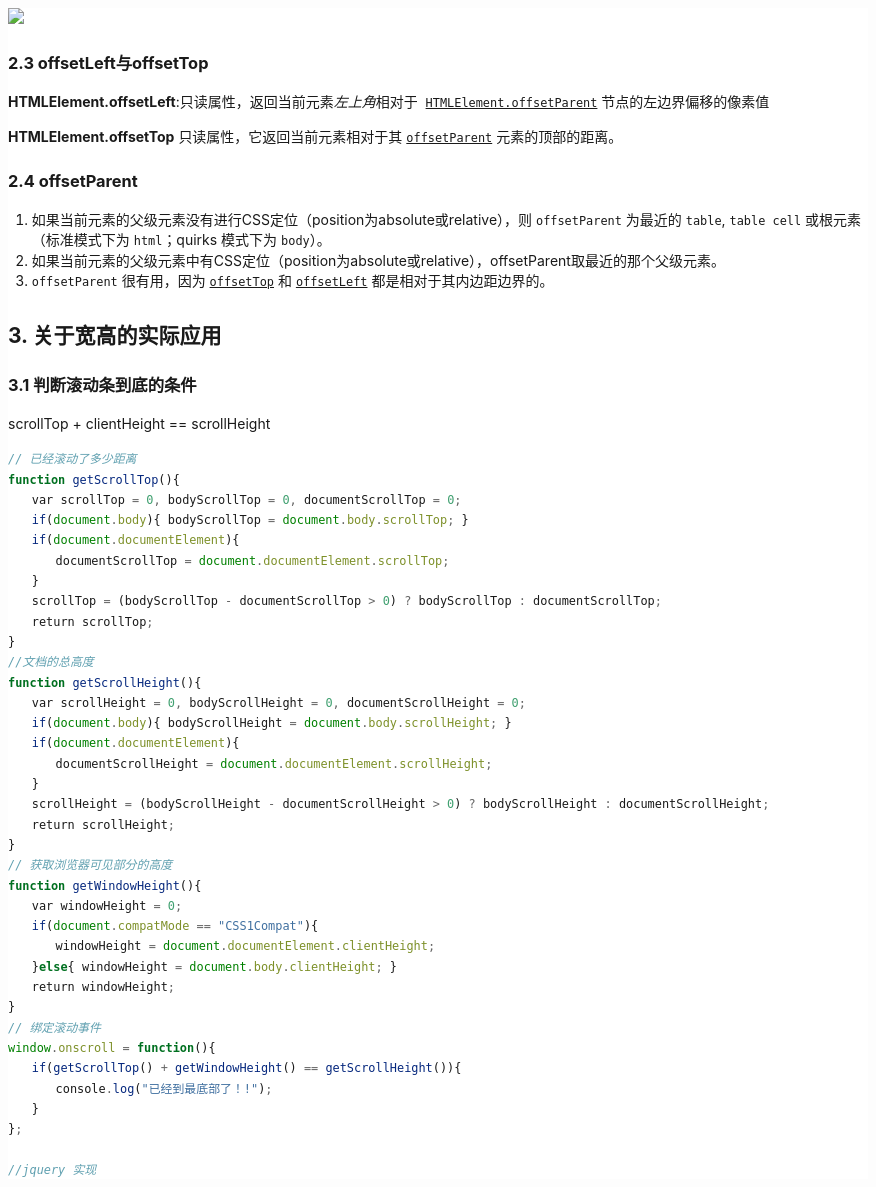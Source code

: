 ![](./img/001-height.jpg)

### 2.3 offsetLeft与offsetTop

**HTMLElement.offsetLeft**:只读属性，返回当前元素*左上角*相对于  [`HTMLElement.offsetParent`](https://developer.mozilla.org/zh-CN/docs/Web/API/HTMLElement/offsetParent) 节点的左边界偏移的像素值

**HTMLElement.offsetTop** 只读属性，它返回当前元素相对于其 [`offsetParent`](https://developer.mozilla.org/zh-CN/docs/Web/API/HTMLElement/offsetParent) 元素的顶部的距离。

### 2.4 offsetParent

1. 如果当前元素的父级元素没有进行CSS定位（position为absolute或relative），则 `offsetParent` 为最近的 `table`, `table cell` 或根元素（标准模式下为 `html`；quirks 模式下为 `body`）。
2. 如果当前元素的父级元素中有CSS定位（position为absolute或relative），offsetParent取最近的那个父级元素。
3. `offsetParent` 很有用，因为 [`offsetTop`](https://developer.mozilla.org/zh-CN/docs/Web/API/HTMLElement/offsetTop) 和 [`offsetLeft`](https://developer.mozilla.org/zh-CN/docs/Web/API/HTMLElement/offsetLeft) 都是相对于其内边距边界的。



## 3. 关于宽高的实际应用

### 3.1 判断滚动条到底的条件

scrollTop + clientHeight == scrollHeight

```javascript
// 已经滚动了多少距离
function getScrollTop(){
　　var scrollTop = 0, bodyScrollTop = 0, documentScrollTop = 0;
　　if(document.body){ bodyScrollTop = document.body.scrollTop; }
　　if(document.documentElement){
　　　　documentScrollTop = document.documentElement.scrollTop;
　　}
　　scrollTop = (bodyScrollTop - documentScrollTop > 0) ? bodyScrollTop : documentScrollTop;
　　return scrollTop;
}
//文档的总高度
function getScrollHeight(){
　　var scrollHeight = 0, bodyScrollHeight = 0, documentScrollHeight = 0;
　　if(document.body){ bodyScrollHeight = document.body.scrollHeight; }
　　if(document.documentElement){
　　　　documentScrollHeight = document.documentElement.scrollHeight;
　　}
　　scrollHeight = (bodyScrollHeight - documentScrollHeight > 0) ? bodyScrollHeight : documentScrollHeight;
　　return scrollHeight;
}
// 获取浏览器可见部分的高度
function getWindowHeight(){
　　var windowHeight = 0;
　　if(document.compatMode == "CSS1Compat"){
　　　　windowHeight = document.documentElement.clientHeight;
　　}else{ windowHeight = document.body.clientHeight; }
　　return windowHeight;
}
// 绑定滚动事件
window.onscroll = function(){
　　if(getScrollTop() + getWindowHeight() == getScrollHeight()){
　　　　console.log("已经到最底部了！!");
　　}
};

//jquery 实现
```